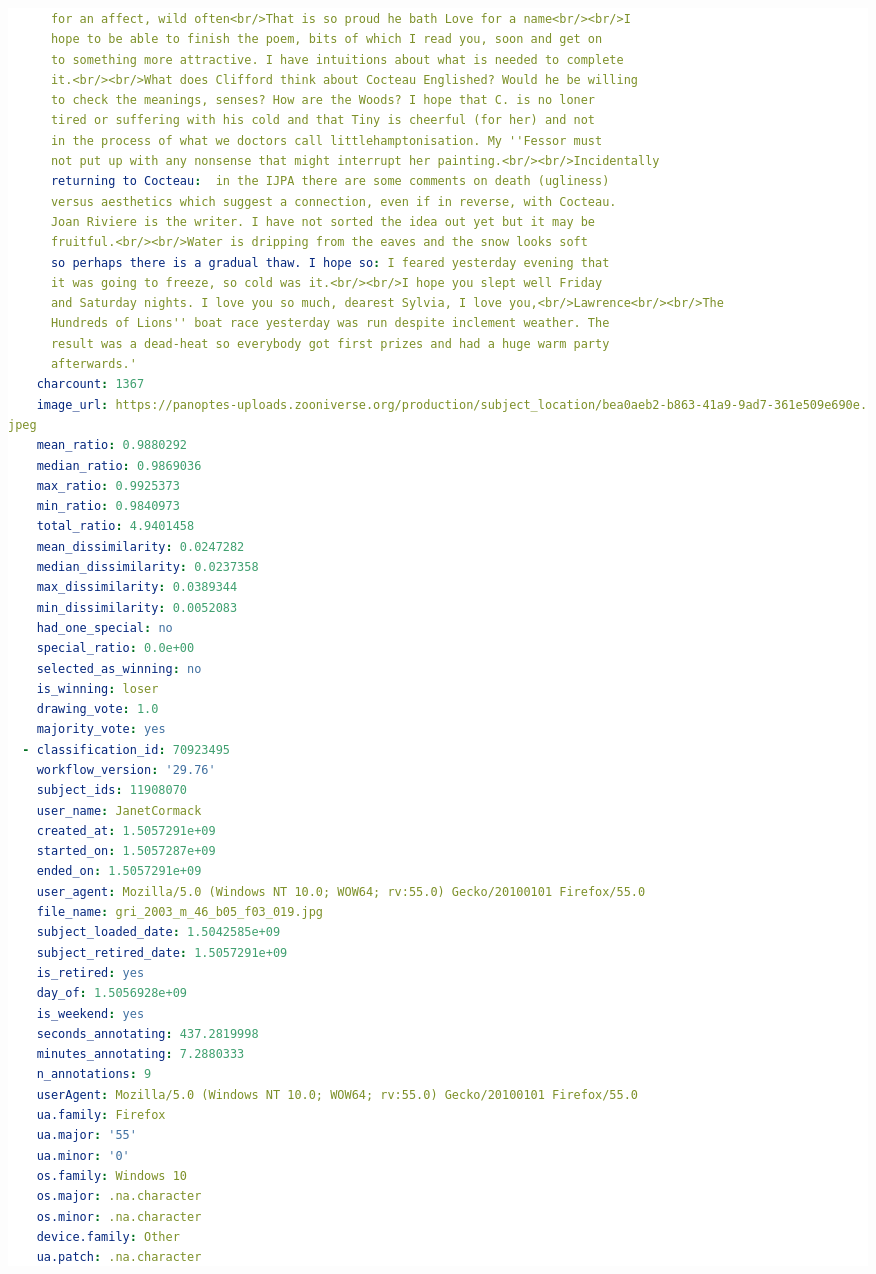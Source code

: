 ```yaml
      for an affect, wild often<br/>That is so proud he bath Love for a name<br/><br/>I
      hope to be able to finish the poem, bits of which I read you, soon and get on
      to something more attractive. I have intuitions about what is needed to complete
      it.<br/><br/>What does Clifford think about Cocteau Englished? Would he be willing
      to check the meanings, senses? How are the Woods? I hope that C. is no loner
      tired or suffering with his cold and that Tiny is cheerful (for her) and not
      in the process of what we doctors call littlehamptonisation. My ''Fessor must
      not put up with any nonsense that might interrupt her painting.<br/><br/>Incidentally
      returning to Cocteau:  in the IJPA there are some comments on death (ugliness)
      versus aesthetics which suggest a connection, even if in reverse, with Cocteau.
      Joan Riviere is the writer. I have not sorted the idea out yet but it may be
      fruitful.<br/><br/>Water is dripping from the eaves and the snow looks soft
      so perhaps there is a gradual thaw. I hope so: I feared yesterday evening that
      it was going to freeze, so cold was it.<br/><br/>I hope you slept well Friday
      and Saturday nights. I love you so much, dearest Sylvia, I love you,<br/>Lawrence<br/><br/>The
      Hundreds of Lions'' boat race yesterday was run despite inclement weather. The
      result was a dead-heat so everybody got first prizes and had a huge warm party
      afterwards.'
    charcount: 1367
    image_url: https://panoptes-uploads.zooniverse.org/production/subject_location/bea0aeb2-b863-41a9-9ad7-361e509e690e.jpeg
    mean_ratio: 0.9880292
    median_ratio: 0.9869036
    max_ratio: 0.9925373
    min_ratio: 0.9840973
    total_ratio: 4.9401458
    mean_dissimilarity: 0.0247282
    median_dissimilarity: 0.0237358
    max_dissimilarity: 0.0389344
    min_dissimilarity: 0.0052083
    had_one_special: no
    special_ratio: 0.0e+00
    selected_as_winning: no
    is_winning: loser
    drawing_vote: 1.0
    majority_vote: yes
  - classification_id: 70923495
    workflow_version: '29.76'
    subject_ids: 11908070
    user_name: JanetCormack
    created_at: 1.5057291e+09
    started_on: 1.5057287e+09
    ended_on: 1.5057291e+09
    user_agent: Mozilla/5.0 (Windows NT 10.0; WOW64; rv:55.0) Gecko/20100101 Firefox/55.0
    file_name: gri_2003_m_46_b05_f03_019.jpg
    subject_loaded_date: 1.5042585e+09
    subject_retired_date: 1.5057291e+09
    is_retired: yes
    day_of: 1.5056928e+09
    is_weekend: yes
    seconds_annotating: 437.2819998
    minutes_annotating: 7.2880333
    n_annotations: 9
    userAgent: Mozilla/5.0 (Windows NT 10.0; WOW64; rv:55.0) Gecko/20100101 Firefox/55.0
    ua.family: Firefox
    ua.major: '55'
    ua.minor: '0'
    os.family: Windows 10
    os.major: .na.character
    os.minor: .na.character
    device.family: Other
    ua.patch: .na.character
```